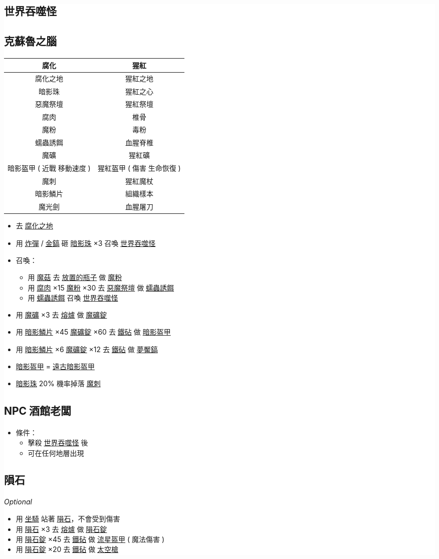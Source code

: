 ## 世界吞噬怪
## 克蘇魯之腦

| 腐化 | 猩紅 |
|:-:|:-:|
| 腐化之地 | 猩紅之地 |
| 暗影珠 | 猩紅之心 |
| 惡魔祭壇 | 猩紅祭壇 |
| 腐肉 | 椎骨 |
| 魔粉 | 毒粉 |
| 蠕蟲誘餌 | 血腥脊椎 |
| 魔礦 | 猩紅礦 |
| 暗影盔甲 ( 近戰 移動速度 ) | 猩紅盔甲 ( 傷害 生命恢復 ) |
| 魔刺 | 猩紅魔杖 |
| 暗影鱗片 | 組織樣本 |
| 魔光劍 | 血腥屠刀 |

- 去 [腐化之地](#)
- 用 [炸彈](#) / [金鎬](#) 砸 [暗影珠](#) ×3 召喚 [世界吞噬怪](#)

- 召喚：
  - 用 [魔菇](#) 去 [放置的瓶子](#) 做 [魔粉](#)
  - 用 [腐肉](#) ×15 [魔粉](#) ×30 去 [惡魔祭壇](#) 做 [蠕蟲誘餌](#)
  - 用 [蠕蟲誘餌](#) 召喚 [世界吞噬怪](#世界吞噬怪)
- 用 [魔礦](#) ×3 去 [熔爐](#) 做 [魔礦錠](#)
- 用 [暗影鱗片](#) ×45 [魔礦錠](#) ×60 去 [鐵砧](#) 做 [暗影盔甲](#)
- 用 [暗影鱗片](#) ×6 [魔礦錠](#) ×12 去 [鐵砧](#) 做 [夢魘鎬](#)
- [暗影盔甲](#) = [遠古暗影盔甲](#)
- [暗影珠](#) 20% 機率掉落 [魔刺](#)

## NPC 酒館老闆

- 條件：
  - 擊殺 [世界吞噬怪](#世界吞噬怪) 後
  - 可在任何地層出現

## 隕石

*Optional*

- 用 [坐騎](#) 站著 [隕石](#)，不會受到傷害
- 用 [隕石](#) ×3 去 [熔爐](#) 做 [隕石錠](#)
- 用 [隕石錠](#) ×45 去 [鐵砧](#) 做 [流星盔甲](#) ( 魔法傷害 )
- 用 [隕石錠](#) ×20 去 [鐵砧](#) 做 [太空槍](#)
